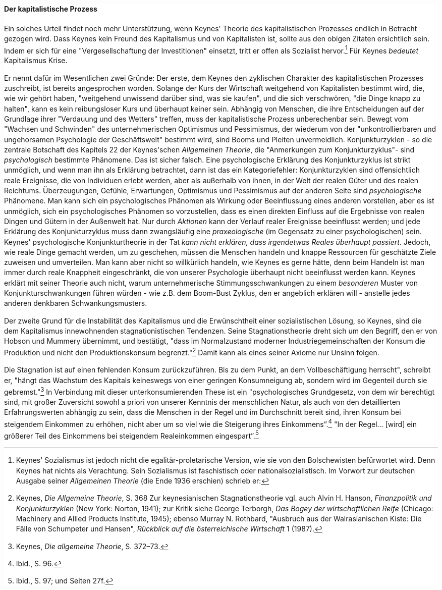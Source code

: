 #### Der kapitalistische Prozess

Ein solches Urteil findet noch mehr Unterstützung, wenn Keynes' Theorie des kapitalistischen Prozesses endlich in Betracht gezogen wird. Dass Keynes kein Freund des Kapitalismus und von Kapitalisten ist, sollte aus den obigen Zitaten ersichtlich sein. Indem er sich für eine "Vergesellschaftung der Investitionen" einsetzt, tritt er offen als Sozialist hervor.[^67] Für Keynes *bedeutet* Kapitalismus Krise.

Er nennt dafür im Wesentlichen zwei Gründe: Der erste, dem Keynes den zyklischen Charakter des kapitalistischen Prozesses zuschreibt, ist bereits angesprochen worden. Solange der Kurs der Wirtschaft weitgehend von Kapitalisten bestimmt wird, die, wie wir gehört haben, "weitgehend unwissend darüber sind, was sie kaufen", und die sich verschwören, "die Dinge knapp zu halten", kann es kein reibungsloser Kurs und überhaupt keiner sein. Abhängig von Menschen, die ihre Entscheidungen auf der Grundlage ihrer "Verdauung und des Wetters" treffen, muss der kapitalistische Prozess unberechenbar sein. Bewegt vom "Wachsen und Schwinden" des unternehmerischen Optimismus und Pessimismus, der wiederum von der "unkontrollierbaren und ungehorsamen Psychologie der Geschäftswelt" bestimmt wird, sind Booms und Pleiten unvermeidlich. Konjunkturzyklen - so die zentrale Botschaft des Kapitels 22 der Keynes'schen *Allgemeinen Theorie*, die "Anmerkungen zum Konjunkturzyklus"- sind *psychologisch* bestimmte Phänomene. Das ist sicher falsch. Eine psychologische Erklärung des Konjunkturzyklus ist strikt unmöglich, und wenn man ihn als Erklärung betrachtet, dann ist das ein Kategoriefehler: Konjunkturzyklen sind offensichtlich reale Ereignisse, die von Individuen erlebt werden, aber als außerhalb von ihnen, in der Welt der realen Güter und des realen Reichtums. Überzeugungen, Gefühle, Erwartungen, Optimismus und Pessimismus auf der anderen Seite sind *psychologische* Phänomene. Man kann sich ein psychologisches Phänomen als Wirkung oder Beeinflussung eines anderen vorstellen, aber es ist unmöglich, sich ein psychologisches Phänomen so vorzustellen, dass es einen direkten Einfluss auf die Ergebnisse von realen Dingen und Gütern in der Außenwelt hat. Nur durch *Aktionen* kann der Verlauf realer Ereignisse beeinflusst werden; und jede Erklärung des Konjunkturzyklus muss dann zwangsläufig eine *praxeologische* (im Gegensatz zu einer psychologischen) sein. Keynes' psychologische Konjunkturtheorie in der Tat *kann nicht erklären, dass irgendetwas Reales überhaupt passiert*. Jedoch, wie reale Dinge gemacht werden, um zu geschehen, müssen die Menschen handeln und knappe Ressourcen für geschätzte Ziele zuweisen und umverteilen. Man kann aber nicht so willkürlich handeln, wie Keynes es gerne hätte, denn beim Handeln ist man immer durch reale Knappheit eingeschränkt, die von unserer Psychologie überhaupt nicht beeinflusst werden kann. Keynes erklärt mit seiner Theorie auch nicht, warum unternehmerische Stimmungsschwankungen zu einem *besonderen* Muster von Konjunkturschwankungen führen würden - wie z.B. dem Boom-Bust Zyklus, den er angeblich erklären will - anstelle jedes anderen denkbaren Schwankungsmusters.

Der zweite Grund für die Instabilität des Kapitalismus und die Erwünschtheit einer sozialistischen Lösung, so Keynes, sind die dem Kapitalismus innewohnenden stagnationistischen Tendenzen. Seine Stagnationstheorie dreht sich um den Begriff, den er von Hobson und Mummery übernimmt, und bestätigt, "dass im Normalzustand moderner Industriegemeinschaften der Konsum die Produktion und nicht den Produktionskonsum begrenzt."[^68] Damit kann als eines seiner Axiome nur Unsinn folgen.

Die Stagnation ist auf einen fehlenden Konsum zurückzuführen. Bis zu dem Punkt, an dem Vollbeschäftigung herrscht", schreibt er, "hängt das Wachstum des Kapitals keineswegs von einer geringen Konsumneigung ab, sondern wird im Gegenteil durch sie gebremst."[^69] In Verbindung mit dieser unterkonsumierenden These ist ein "psychologisches Grundgesetz, von dem wir berechtigt sind, mit großer Zuversicht sowohl a priori von unserer Kenntnis der menschlichen Natur, als auch von den detaillierten Erfahrungswerten abhängig zu sein, dass die Menschen in der Regel und im Durchschnitt bereit sind, ihren Konsum bei steigendem Einkommen zu erhöhen, nicht aber um so viel wie die Steigerung ihres Einkommens”.[^70] "In der Regel... [wird] ein größerer Teil des Einkommens bei steigendem Realeinkommen eingespart”.[^71]


[^67]: Keynes' Sozialismus ist jedoch nicht die egalitär-proletarische Version, wie sie von den Bolschewisten befürwortet wird. Denn Keynes hat nichts als Verachtung. Sein Sozialismus ist faschistisch oder nationalsozialistisch. Im Vorwort zur deutschen Ausgabe seiner *Allgemeinen Theorie* (die Ende 1936 erschien) schrieb er:
[^68]: Keynes, *Die Allgemeine Theorie*, S. 368 Zur keynesianischen Stagnationstheorie vgl. auch Alvin H. Hanson, *Finanzpolitik und Konjunkturzyklen* (New York: Norton, 1941); zur Kritik siehe George Terborgh, *Das Bogey der wirtschaftlichen Reife* (Chicago: Machinery and Allied Products Institute, 1945); ebenso Murray N. Rothbard, "Ausbruch aus der Walrasianischen Kiste: Die Fälle von Schumpeter und Hansen", *Rückblick auf die österreichische Wirtschaft* 1 (1987).
[^69]: Keynes, *Die allgemeine Theorie*, S. 372–73.
[^70]: Ibid., S. 96.
[^71]: Ibid., S. 97; und Seiten 27f.
[^72]: Tatsächlich teilt Keynes uns mit, dass *Sparen per Definition identisch ist mit Investition* (S. 63), "dass sich der Überschuss des Einkommens über den Konsum, den wir Sparen nennen, nicht von dem Zusatz zu Investitionsgütern, den wir Investitionen nennen, unterscheiden kann" (S. 64). Dann aber muss ein reduzierter Anteil der Konsumausgaben per Definition mit entsprechend erhöhten Investitionen einhergehen, was zu einem höheren zukünftigen Einkommen, zu noch mehr absolutem Konsum und noch mehr absolutem und relativen Sparen und Investieren führen würde. Wo liegt denn hier das Problem?
[^73]: Keynes schreibt,
[^74]: Ibid., S. 325; oder "die Abhilfe würde in verschiedenen Maßnahmen liegen, die darauf abzielen, die Konsumneigung durch Umverteilung der Einkommen oder anderweitig zu erhöhen" (S. 324).
[^75]: Ibid., p. 63\. Es ist typisch für Keynes' Philosophie des Überflusses, dass er auch hier die Dinge auf den Kopf stellt. Für die richtigen Definitionen sind: Produziertes Produkt = Einkommen; Einkommen - Konsum = Sparen; Sparen = Investieren. Woher kommt das Einkommen von Keynes?
[^76]: Siehe hierzu auch Hazlitt, *Das Scheitern der "Neuen Ökonomie"*, S. 120–23.
[^77]: Keynes, *Die allgemeine Theorie*, S. 347.
[^78]: Ibid., S. 357.
[^79]: Siehe hierzu Anmerkung 51.
[^80]: Zu seinem Programm der permanenten Inflation siehe auch diese Bemerkung zum Konjunkturzyklus: "Das richtige Mittel für den Konjunkturzyklus ist nicht in der Abschaffung von Booms und der permanenten Halbwertszeit zu finden, sondern in der Abschaffung von Einbrüchen und damit in einem Quasi-Boom" (S. 322). Die Antwort auf die Kreditausweitung, das heißt, ist noch mehr Kreditausweitung.
[^81]: Ibid., S. 20.
[^82]: Ibid., S. 210; zweiter Schwerpunkt hinzugefügt.
[^83]: Im Gegensatz zu Keynes' phantasievollen Ängsten kann die Geldnachfrage niemals unendlich sein, denn jeder muss offensichtlich manchmal konsumieren (und kann den Konsum nicht weiter hinauszögern); und an solchen Stellen ist die Liquiditätspräferenz definitiv endlich.
[^84]: Das zweite Element von Keynes' Stagnationstheorie ist ebenso falsch. Es kann sein, dass das Sparen bei der Definition von gleichwertigen Investitionen mit steigendem Einkommen überproportional zunimmt - während es niemals 100 Prozent erreichen kann. Diese Situation darf jedoch keinesfalls Anlass zur Sorge über das produzierte Sozialeinkommen geben. Es ist jedoch *nicht* wahr, dass die Ersparnisse im Sinne des Hortens mit steigendem Einkommen zunehmen und dass das größte Durchsickern dann bei den Reichen und in wohlhabenden Gesellschaften auftritt. Das Gegenteil ist der Fall. Steigt das Realeinkommen, weil die Wirtschaft, unterstützt durch zusätzliche Ersparnisse, expandiert, so steigt die Kaufkraft des Geldes (der Geldbestand wird gegeben). Aber bei einer höheren Kaufkraft der Geldeinheit sinkt die geforderte Bargeldmenge tatsächlich (die Geldnachfrage wird vorgegeben). So, wenn überhaupt, sollte die Durchsickerungsbeseitigung eigentlich eher abnehmen als mit zunehmendem Wohlstand zunehmen.